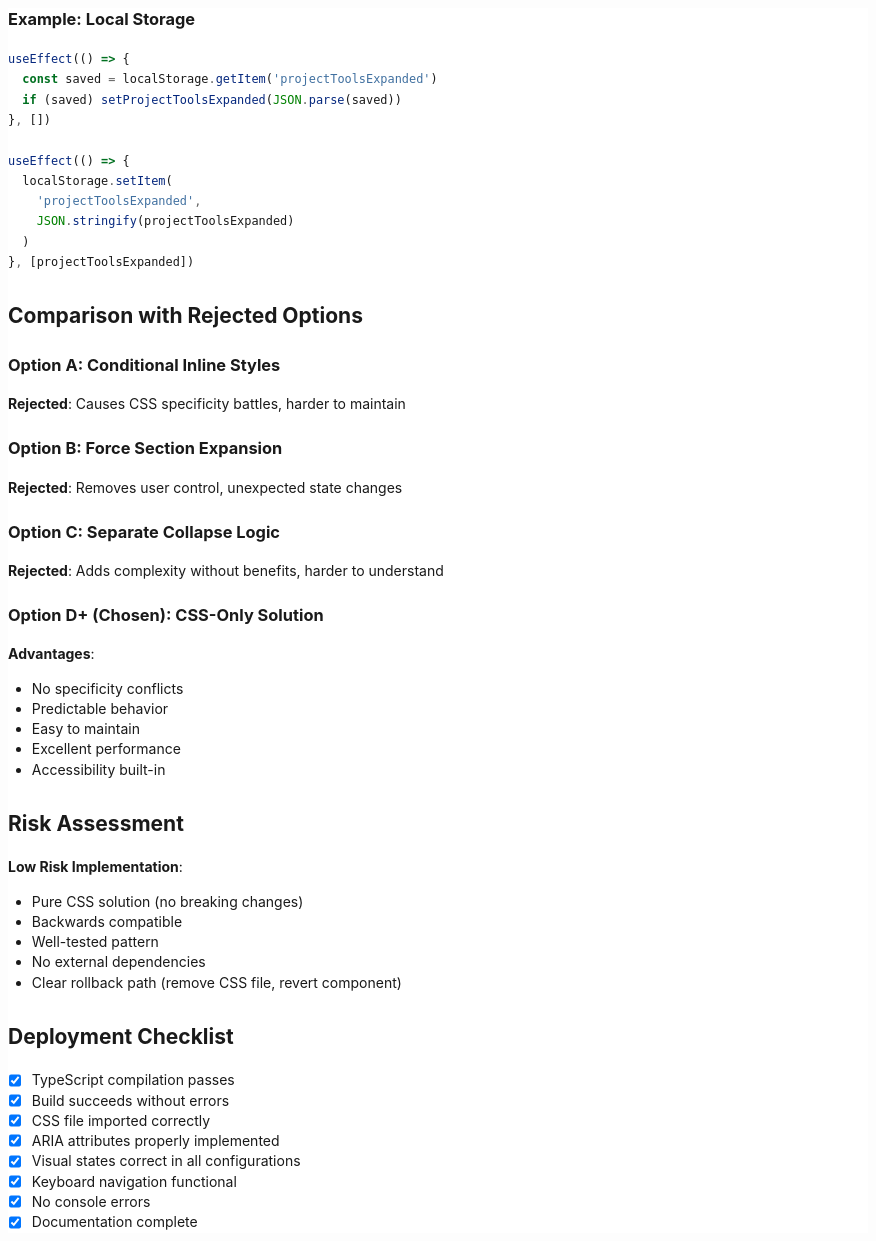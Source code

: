 ### Example: Local Storage

```typescript
useEffect(() => {
  const saved = localStorage.getItem('projectToolsExpanded')
  if (saved) setProjectToolsExpanded(JSON.parse(saved))
}, [])

useEffect(() => {
  localStorage.setItem(
    'projectToolsExpanded',
    JSON.stringify(projectToolsExpanded)
  )
}, [projectToolsExpanded])
```

## Comparison with Rejected Options

### Option A: Conditional Inline Styles
**Rejected**: Causes CSS specificity battles, harder to maintain

### Option B: Force Section Expansion
**Rejected**: Removes user control, unexpected state changes

### Option C: Separate Collapse Logic
**Rejected**: Adds complexity without benefits, harder to understand

### Option D+ (Chosen): CSS-Only Solution
**Advantages**:
- No specificity conflicts
- Predictable behavior
- Easy to maintain
- Excellent performance
- Accessibility built-in

## Risk Assessment

**Low Risk Implementation**:
- Pure CSS solution (no breaking changes)
- Backwards compatible
- Well-tested pattern
- No external dependencies
- Clear rollback path (remove CSS file, revert component)

## Deployment Checklist

- [x] TypeScript compilation passes
- [x] Build succeeds without errors
- [x] CSS file imported correctly
- [x] ARIA attributes properly implemented
- [x] Visual states correct in all configurations
- [x] Keyboard navigation functional
- [x] No console errors
- [x] Documentation complete
